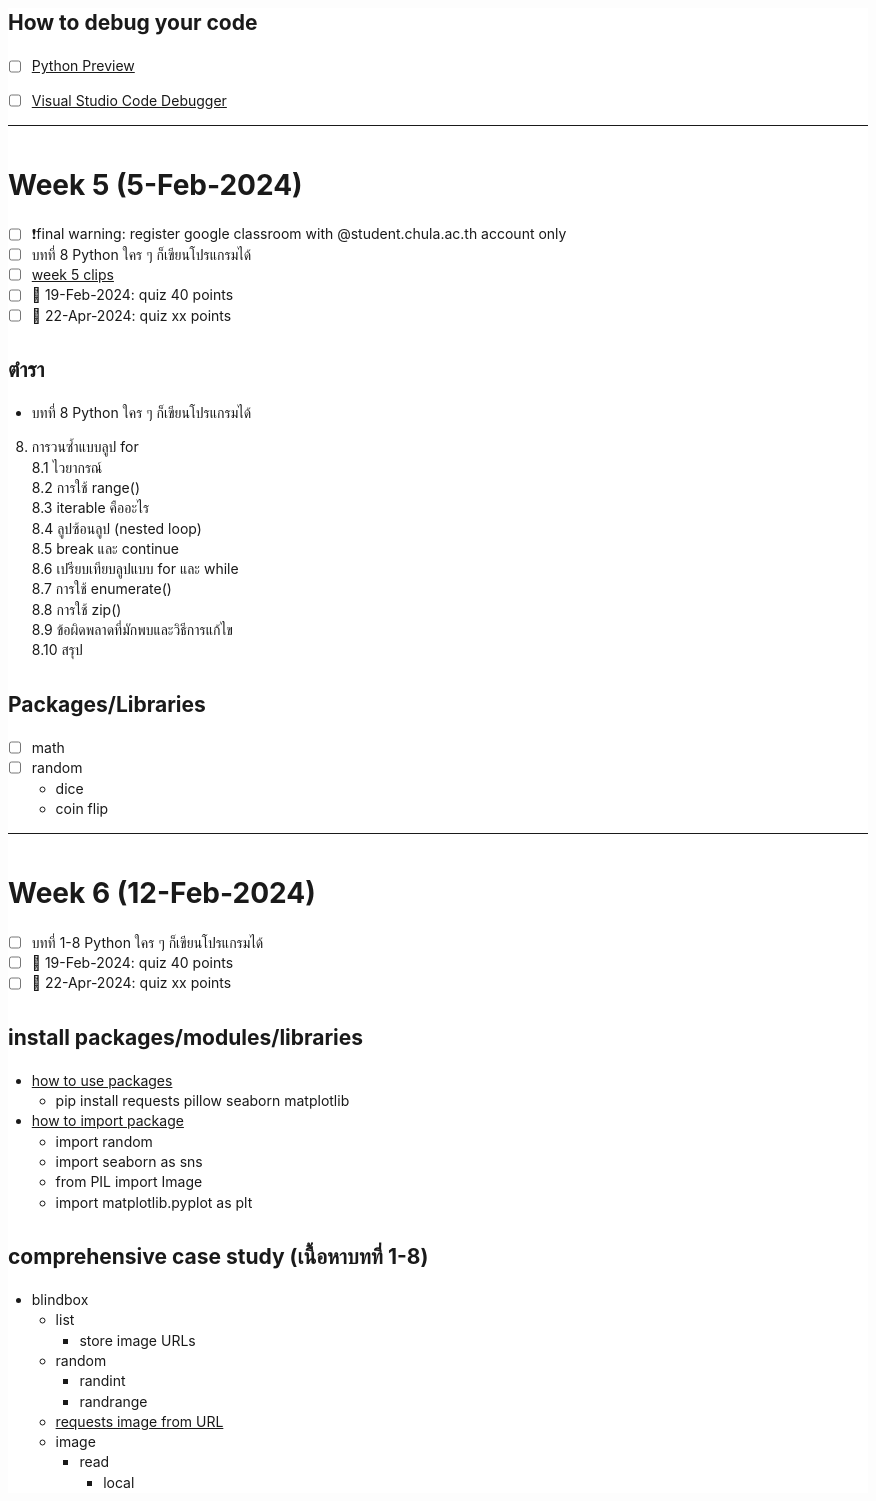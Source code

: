 ## How to debug your code
  - [ ] [Python Preview](https://youtu.be/4r4Qb1a1rD4)
  - [ ] [Visual Studio Code Debugger](https://youtu.be/89Ch7ON2Tqg) 


---
# Week 5 (5-Feb-2024)
- [ ] ❗final warning: register google classroom with @student.chula.ac.th account only
- [ ] บทที่ 8 Python ใคร ๆ ก็เขียนโปรแกรมได้
- [ ] [week 5 clips](week5_clips.md)
- [ ] 📢 19-Feb-2024: quiz 40 points
- [ ] 📢 22-Apr-2024: quiz xx points
## ตำรา 
- บทที่ 8 Python ใคร ๆ ก็เขียนโปรแกรมได้
8. การวนซ้ำแบบลูป for  
8.1	ไวยากรณ์  
8.2	การใช้ range()  
8.3	iterable คืออะไร  
8.4	ลูปซ้อนลูป (nested loop)  
8.5	break และ continue  
8.6	เปรียบเทียบลูปแบบ for และ while  
8.7	การใช้ enumerate()  
8.8	การใช้ zip()  
8.9	ข้อผิดพลาดที่มักพบและวิธีการแก้ไข  
8.10	สรุป


## Packages/Libraries
- [ ] math
- [ ] random
  - dice
  - coin flip

---
# Week 6 (12-Feb-2024)
- [ ] บทที่ 1-8 Python ใคร ๆ ก็เขียนโปรแกรมได้
- [ ] 📢 19-Feb-2024: quiz 40 points
- [ ] 📢 22-Apr-2024: quiz xx points
## install packages/modules/libraries
- [how to use packages](https://www.youtube.com/watch?v=iNmrsrwjzvE)
  - pip install requests pillow seaborn matplotlib
- [how to import package](https://www.youtube.com/watch?v=tglWu0KGa_M)
  - import random
  - import seaborn as sns
  - from PIL import Image
  - import matplotlib.pyplot as plt
## comprehensive case study (เนื้อหาบทที่ 1-8)
- blindbox
  - list
    - store image URLs
  - random
    - randint
    - randrange
  - [requests image from URL](https://www.youtube.com/watch?app=desktop&v=EUHT7pFaywU)
  - image
    - read
      - local